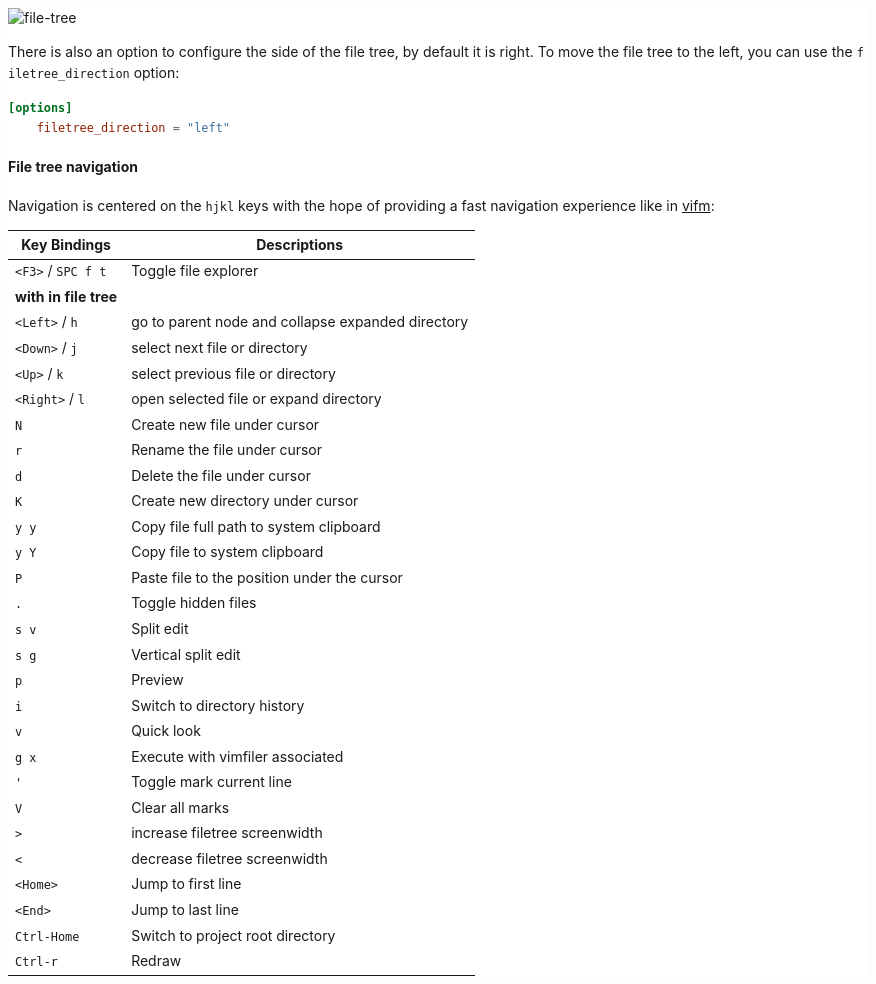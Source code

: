 ![file-tree](https://user-images.githubusercontent.com/13142418/80496111-5065b380-899b-11ea-95c7-02af4d304aaf.png)

There is also an option to configure the side of the file tree, by default it is right. To move the file tree to the left,
you can use the `filetree_direction` option:

```toml
[options]
    filetree_direction = "left"
```

#### File tree navigation

Navigation is centered on the `hjkl` keys with the hope of providing a fast navigation experience like in [vifm](https://github.com/vifm):

| Key Bindings          | Descriptions                                      |
| --------------------- | ------------------------------------------------- |
| `<F3>` / `SPC f t`    | Toggle file explorer                              |
| **with in file tree** |                                                   |
| `<Left>` / `h`        | go to parent node and collapse expanded directory |
| `<Down>` / `j`        | select next file or directory                     |
| `<Up>` / `k`          | select previous file or directory                 |
| `<Right>` / `l`       | open selected file or expand directory            |
| `N`                   | Create new file under cursor                      |
| `r`                   | Rename the file under cursor                      |
| `d`                   | Delete the file under cursor                      |
| `K`                   | Create new directory under cursor                 |
| `y y`                 | Copy file full path to system clipboard           |
| `y Y`                 | Copy file to system clipboard                     |
| `P`                   | Paste file to the position under the cursor       |
| `.`                   | Toggle hidden files                               |
| `s v`                 | Split edit                                        |
| `s g`                 | Vertical split edit                               |
| `p`                   | Preview                                           |
| `i`                   | Switch to directory history                       |
| `v`                   | Quick look                                        |
| `g x`                 | Execute with vimfiler associated                  |
| `'`                   | Toggle mark current line                          |
| `V`                   | Clear all marks                                   |
| `>`                   | increase filetree screenwidth                     |
| `<`                   | decrease filetree screenwidth                     |
| `<Home>`              | Jump to first line                                |
| `<End>`               | Jump to last line                                 |
| `Ctrl-Home`           | Switch to project root directory                  |
| `Ctrl-r`              | Redraw                                            |